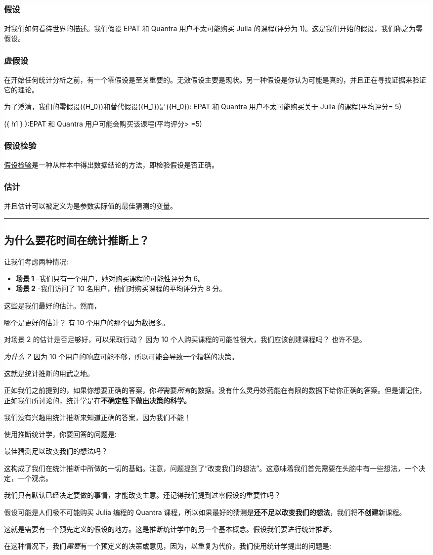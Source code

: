 ### 假设

对我们如何看待世界的描述。我们假设 EPAT 和 Quantra 用户不太可能购买 Julia 的课程(评分为 1)。这是我们开始的假设，我们称之为零假设。

### 虚假设

在开始任何统计分析之前，有一个零假设是至关重要的。无效假设主要是现状。另一种假设是你认为可能是真的，并且正在寻找证据来验证它的理论。

为了澄清，我们的零假设\({H_0}\)和替代假设\({H_1}\)是\({H_0}\): EPAT 和 Quantra 用户不太可能购买关于 Julia 的课程(平均评分= 5)

\({ h1 } \):EPAT 和 Quantra 用户可能会购买该课程(平均评分> =5)

### 假设检验

[假设检验](/hypothesis-testing-trading-guide/)是一种从样本中得出数据结论的方法，即检验假设是否正确。

### 估计

并且估计可以被定义为是参数实际值的最佳猜测的变量。

* * *

## 为什么要花时间在统计推断上？

让我们考虑两种情况:

*   **场景 1** -我们只有一个用户，她对购买课程的可能性评分为 6。
*   **场景 2** -我们访问了 10 名用户，他们对购买课程的平均评分为 8 分。

这些是我们最好的估计。然而，

哪个是更好的估计？
有 10 个用户的那个因为数据多。

对场景 2 的估计是否足够好，可以采取行动？
因为 10 个人购买课程的可能性很大，我们应该创建课程吗？
也许不是。

*为什么？* 因为 10 个用户的响应可能不够，所以可能会导致一个糟糕的决策。

这就是统计推断的用武之地。

正如我们之前提到的，如果你想要正确的答案，你*将*需要*所有*的数据。没有什么灵丹妙药能在有限的数据下给你正确的答案。但是请记住，正如我们所讨论的，统计学是在**不确定性下做出决策的科学。**

我们没有兴趣用统计推断来知道正确的答案，因为我们不能！

使用推断统计学，你要回答的问题是:

最佳猜测足以改变我们的想法吗？

这构成了我们在统计推断中所做的一切的基础。注意，问题提到了“改变我们的想法”。这意味着我们首先需要在头脑中有一些想法，一个决定，一个观点。

我们只有默认已经决定要做的事情，才能改变主意。还记得我们提到过零假设的重要性吗？

假设可能是人们极不可能购买 Julia 编程的 Quantra 课程，所以如果最好的猜测是**还不足以改变我们的想法**，我们将**不创建**新课程。

这就是需要有一个预先定义的假设的地方。这是推断统计学中的另一个基本概念。假设我们要进行统计推断。

在这种情况下，我们*需要*有一个预定义的决策或意见，因为，以重复为代价，我们使用统计学提出的问题是:

